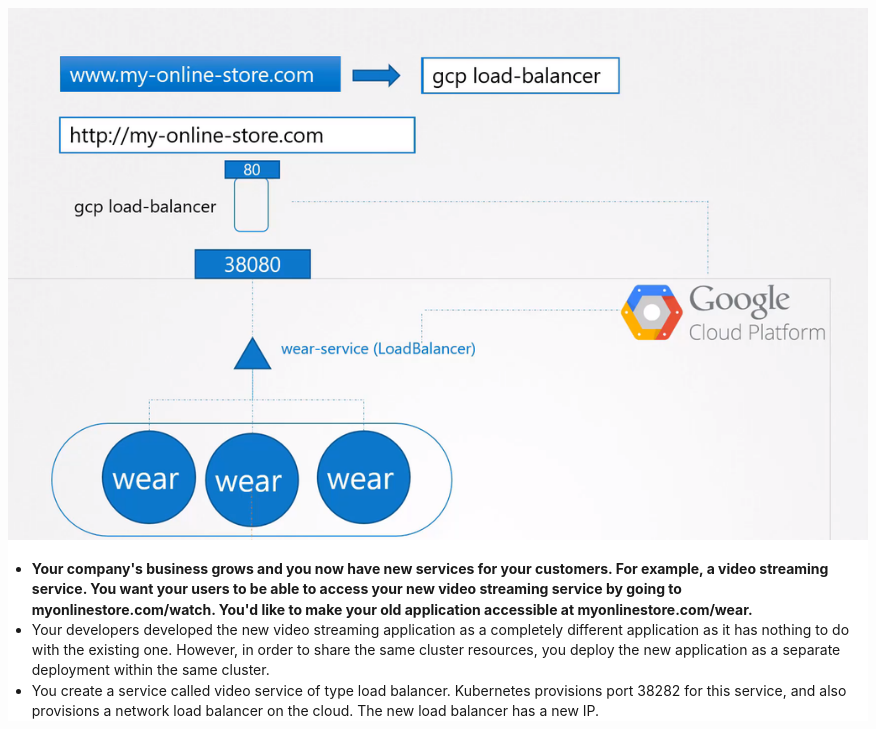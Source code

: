   ![ingress](../../images/ingress4.png)
- __Your company's business grows and you now have new services for your customers. For example, a video streaming service. You want your users to be able to access your new video streaming service by going to myonlinestore.com/watch. You'd like to make your old application accessible at myonlinestore.com/wear.__
- Your developers developed the new video streaming application as a completely different application as it has nothing to do with the existing one. However, in order to share the same cluster resources, you deploy the new application as a separate deployment within the same cluster.
- You create a service called video service of type load balancer. Kubernetes provisions port 38282 for this service, and also provisions a network load balancer on the cloud. The new load balancer has a new IP.
  